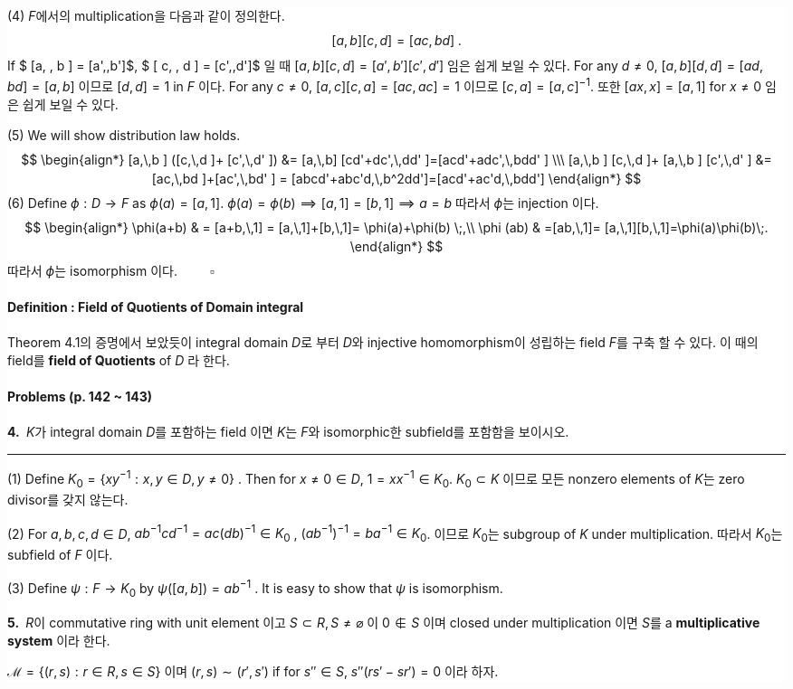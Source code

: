 (4) $F$에서의 multiplication을 다음과 같이 정의한다.
$$
[a,\,b][c,\,d]=[ac,\,bd]\;.
$$
If $ [a, \, b ] = [a',\,b']$, $ [ c, \, d ] = [c',\,d']$ 일 때 $[a,\,b ] [c,\,d] = [a' ,\,b' ]  [c',\,d']$ 임은 쉽게 보일 수 있다. For any $d\ne 0$, $[a,\,b ] [d,\,d]=[ad,\,bd ] = [a,\,b]$ 이므로 $[d,\,d ]=1$ in $F$ 이다. For any $c\ne 0$, $[a,\,c] [c,\,a]=[ac,\,ac]=1$ 이므로 $[c,\,a]=[a,\,c]^{-1}$. 또한 $[ax,\,x]=[a,\,1]$ for $x\ne 0$ 임은 쉽게 보일 수 있다.

(5) We will show distribution law holds. 
$$
\begin{align*}
[a,\,b ] ([c,\,d ]+ [c',\,d' ]) &= [a,\,b] [cd'+dc',\,dd' ]=[acd'+adc',\,bdd' ] \\\ 
[a,\,b ] [c,\,d ]+ [a,\,b ] [c',\,d' ] &= [ac,\,bd ]+[ac',\,bd' ] = [abcd'+abc'd,\,b^2dd']=[acd'+ac'd,\,bdd']
\end{align*}
$$
(6) Define $\phi : D \to F$ as $\phi (a)=[a,\,1]$. $\phi(a)=\phi(b)\implies [a,\,1]=[b,\,1] \implies a=b$ 따라서 $\phi$는 injection 이다.
$$
\begin{align*}
\phi(a+b) & = [a+b,\,1] = [a,\,1]+[b,\,1]= \phi(a)+\phi(b) \;,\\
\phi (ab) & =[ab,\,1]= [a,\,1][b,\,1]=\phi(a)\phi(b)\;.
\end{align*}
$$
따라서 $\phi$는 isomorphism 이다. $\qquad \square$ 



#### Definition : Field of Quotients of Domain integral

Theorem 4.1의 증명에서 보았듯이 integral domain $D$로 부터 $D$와 injective homomorphism이 성립하는 field $F$를 구축 할 수 있다. 이 때의 field를 **field of Quotients** of $D$ 라 한다. 



#### Problems (p. 142 ~ 143)

<b>4. </b> $K$가 integral domain $D$를 포함하는 field 이면 $K$는 $F$와 isomorphic한 subfield를 포함함을 보이시오.

---

(1) Define $K_0=\{ xy^{-1}: x,\,y \in D,\,y \ne 0\}$ . Then for $x\ne0 \in D$, $1=xx^{-1}\in K_0$. $K_0 \subset K$ 이므로 모든 nonzero elements of $K$는 zero divisor를 갖지 않는다. 

(2) For $a,\,b,\,c,\,d \in D$, $ab^{-1}cd^{-1}= ac(db)^{-1}\in K_0$ , $(ab^{-1})^{-1}=ba^{-1}\in K_0$. 이므로 $K_0$는 subgroup of $K$ under multiplication. 따라서 $K_0$는 subfield of $F$ 이다.

(3) Define $\psi : F \to K_0$ by $\psi ([a,\,b])=ab^{-1}$ . It is easy to show that $\psi$ is isomorphism. 



<b>5. </b> $R$이 commutative ring with unit element 이고 $S\subset R,\, S \ne \varnothing$ 이 $0\not \in S$ 이며 closed under multiplication 이면 $S$를 a **multiplicative system** 이라 한다.

$\mathcal{M} =\{(r,\,s) : r \in R,\, s \in S\}$ 이며 $(r,\,s)\sim (r',\,s')$ if for $s''\in S$, $s''(rs'-sr')=0$ 이라 하자. 
